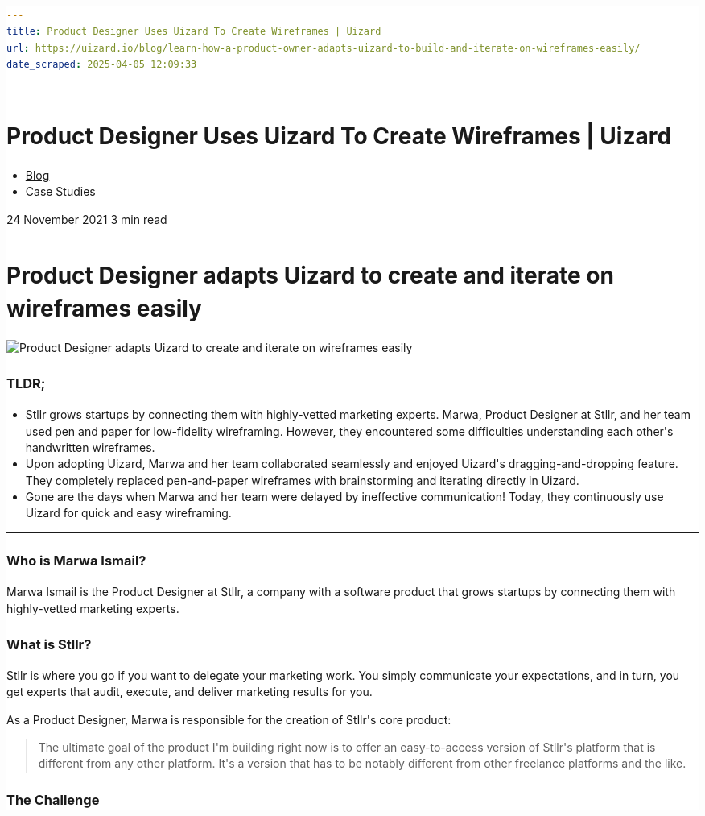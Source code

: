 ```yaml
---
title: Product Designer Uses Uizard To Create Wireframes | Uizard
url: https://uizard.io/blog/learn-how-a-product-owner-adapts-uizard-to-build-and-iterate-on-wireframes-easily/
date_scraped: 2025-04-05 12:09:33
---
```


# Product Designer Uses Uizard To Create Wireframes | Uizard

  * [Blog](https://uizard.io/blog/)
  * [Case Studies](/blog/tag/case-studies/)

24 November 2021 3 min read

# Product Designer adapts Uizard to create and iterate on wireframes easily

![Product Designer adapts Uizard to create and iterate on wireframes easily](/blog/content/images/size/w730/2021/11/Blog-11.png)

### **TLDR;**

  * Stllr grows startups by connecting them with highly-vetted marketing experts. Marwa, Product Designer at Stllr, and her team used pen and paper for low-fidelity wireframing. However, they encountered some difficulties understanding each other's handwritten wireframes.
  * Upon adopting Uizard, Marwa and her team collaborated seamlessly and enjoyed Uizard's dragging-and-dropping feature. They completely replaced pen-and-paper wireframes with brainstorming and iterating directly in Uizard.
  * Gone are the days when Marwa and her team were delayed by ineffective communication! Today, they continuously use Uizard for quick and easy wireframing.

* * *

### **Who is Marwa Ismail?**

Marwa Ismail is the Product Designer at Stllr, a company with a software product that grows startups by connecting them with highly-vetted marketing experts.

### **What is Stllr?**

Stllr is where you go if you want to delegate your marketing work. You simply communicate your expectations, and in turn, you get experts that audit, execute, and deliver marketing results for you.

As a Product Designer, Marwa is responsible for the creation of Stllr's core product:

> The ultimate goal of the product I'm building right now is to offer an easy-to-access version of Stllr's platform that is different from any other platform. It's a version that has to be notably different from other freelance platforms and the like.

### **The Challenge**
